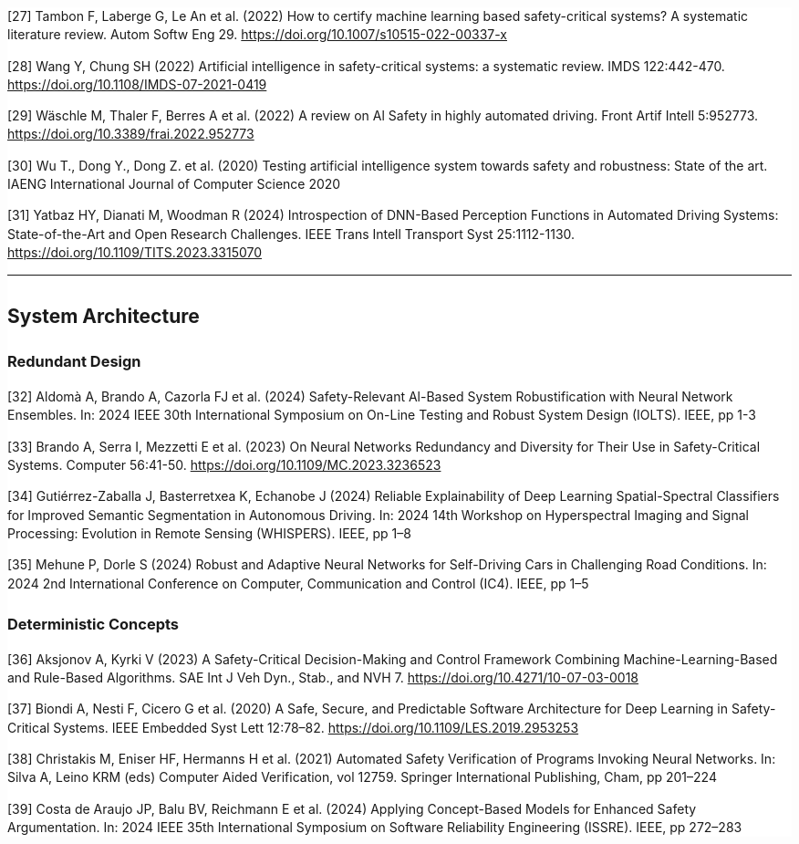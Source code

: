 [27] Tambon F, Laberge G, Le An et al. (2022) How to certify machine learning based safety-critical systems? A systematic literature review. Autom Softw Eng 29. https://doi.org/10.1007/s10515-022-00337-x

[28] Wang Y, Chung SH (2022) Artificial intelligence in safety-critical systems: a systematic review. IMDS 122:442-470. https://doi.org/10.1108/IMDS-07-2021-0419

[29] Wäschle M, Thaler F, Berres A et al. (2022) A review on Al Safety in highly automated driving. Front Artif Intell 5:952773. https://doi.org/10.3389/frai.2022.952773

[30] Wu T., Dong Y., Dong Z. et al. (2020) Testing artificial intelligence system towards safety and robustness: State of the art. IAENG International Journal of Computer Science 2020

[31] Yatbaz HY, Dianati M, Woodman R (2024) Introspection of DNN-Based Perception Functions in Automated Driving Systems: State-of-the-Art and Open Research Challenges. IEEE Trans Intell Transport Syst 25:1112-1130. https://doi.org/10.1109/TITS.2023.3315070

---

## System Architecture

### Redundant Design

[32] Aldomà A, Brando A, Cazorla FJ et al. (2024) Safety-Relevant Al-Based System Robustification with Neural Network Ensembles. In: 2024 IEEE 30th International Symposium on On-Line Testing and Robust System Design (IOLTS). IEEE, pp 1-3

[33] Brando A, Serra I, Mezzetti E et al. (2023) On Neural Networks Redundancy and Diversity for Their Use in Safety-Critical Systems. Computer 56:41-50. https://doi.org/10.1109/MC.2023.3236523

[34] Gutiérrez-Zaballa J, Basterretxea K, Echanobe J (2024) Reliable Explainability of Deep Learning Spatial-Spectral Classifiers for Improved Semantic Segmentation in Autonomous Driving. In: 2024 14th Workshop on Hyperspectral Imaging and Signal Processing: Evolution in Remote Sensing (WHISPERS). IEEE, pp 1–8

[35] Mehune P, Dorle S (2024) Robust and Adaptive Neural Networks for Self-Driving Cars in Challenging Road Conditions. In: 2024 2nd International Conference on Computer, Communication and Control (IC4). IEEE, pp 1–5

### Deterministic Concepts

[36] Aksjonov A, Kyrki V (2023) A Safety-Critical Decision-Making and Control Framework Combining Machine-Learning-Based and Rule-Based Algorithms. SAE Int J Veh Dyn., Stab., and NVH 7. https://doi.org/10.4271/10-07-03-0018

[37] Biondi A, Nesti F, Cicero G et al. (2020) A Safe, Secure, and Predictable Software Architecture for Deep Learning in Safety-Critical Systems. IEEE Embedded Syst Lett 12:78–82. https://doi.org/10.1109/LES.2019.2953253

[38] Christakis M, Eniser HF, Hermanns H et al. (2021) Automated Safety Verification of Programs Invoking Neural Networks. In: Silva A, Leino KRM (eds) Computer Aided Verification, vol 12759. Springer International Publishing, Cham, pp 201–224

[39] Costa de Araujo JP, Balu BV, Reichmann E et al. (2024) Applying Concept-Based Models for Enhanced Safety Argumentation. In: 2024 IEEE 35th International Symposium on Software Reliability Engineering (ISSRE). IEEE, pp 272–283
